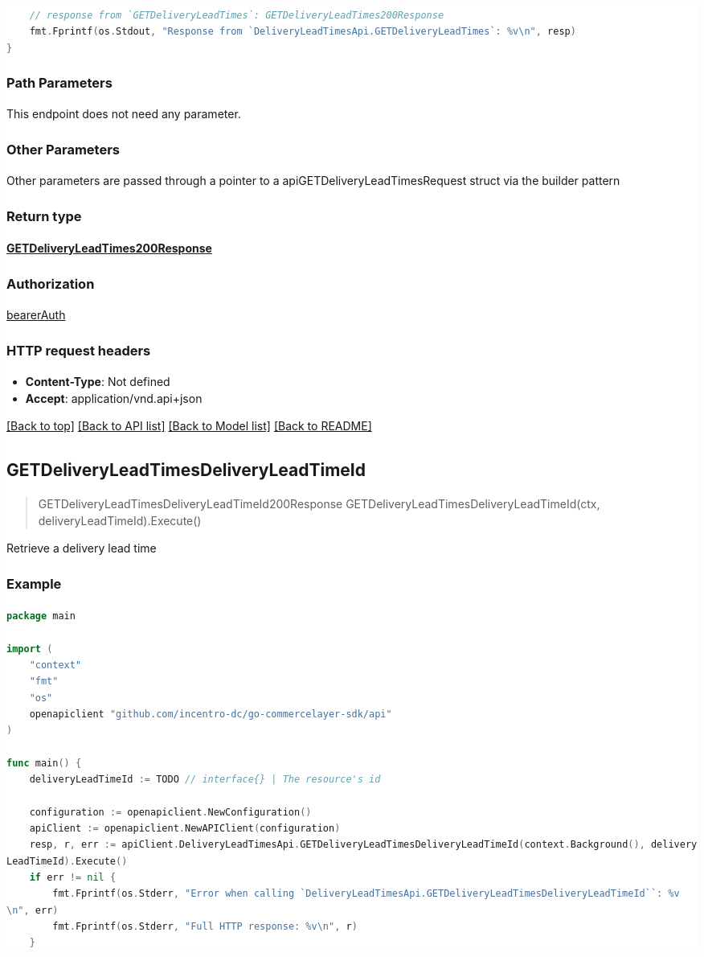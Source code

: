 ```go
    // response from `GETDeliveryLeadTimes`: GETDeliveryLeadTimes200Response
    fmt.Fprintf(os.Stdout, "Response from `DeliveryLeadTimesApi.GETDeliveryLeadTimes`: %v\n", resp)
}
```

### Path Parameters

This endpoint does not need any parameter.

### Other Parameters

Other parameters are passed through a pointer to a apiGETDeliveryLeadTimesRequest struct via the builder pattern


### Return type

[**GETDeliveryLeadTimes200Response**](GETDeliveryLeadTimes200Response.md)

### Authorization

[bearerAuth](../README.md#bearerAuth)

### HTTP request headers

- **Content-Type**: Not defined
- **Accept**: application/vnd.api+json

[[Back to top]](#) [[Back to API list]](../README.md#documentation-for-api-endpoints)
[[Back to Model list]](../README.md#documentation-for-models)
[[Back to README]](../README.md)


## GETDeliveryLeadTimesDeliveryLeadTimeId

> GETDeliveryLeadTimesDeliveryLeadTimeId200Response GETDeliveryLeadTimesDeliveryLeadTimeId(ctx, deliveryLeadTimeId).Execute()

Retrieve a delivery lead time



### Example

```go
package main

import (
    "context"
    "fmt"
    "os"
    openapiclient "github.com/incentro-dc/go-commercelayer-sdk/api"
)

func main() {
    deliveryLeadTimeId := TODO // interface{} | The resource's id

    configuration := openapiclient.NewConfiguration()
    apiClient := openapiclient.NewAPIClient(configuration)
    resp, r, err := apiClient.DeliveryLeadTimesApi.GETDeliveryLeadTimesDeliveryLeadTimeId(context.Background(), deliveryLeadTimeId).Execute()
    if err != nil {
        fmt.Fprintf(os.Stderr, "Error when calling `DeliveryLeadTimesApi.GETDeliveryLeadTimesDeliveryLeadTimeId``: %v\n", err)
        fmt.Fprintf(os.Stderr, "Full HTTP response: %v\n", r)
    }
```